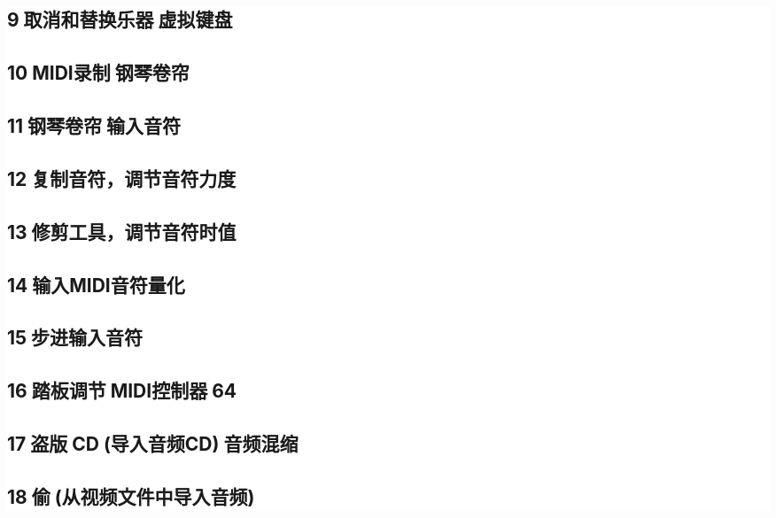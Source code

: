 ## 9 取消和替换乐器 虚拟键盘

<iframe class="video" width="640" height="360" src="http://player.youku.com/embed/XNDQ2MTU2NzY4"></iframe>

## 10 MIDI录制 钢琴卷帘

<iframe class="video" width="640" height="360" src="http://player.youku.com/embed/XNDQ2MTU3Mzc2"></iframe>

## 11 钢琴卷帘 输入音符

<iframe class="video" width="640" height="360" src="http://player.youku.com/embed/XNDQ2MzgzNjIw"></iframe>

## 12 复制音符，调节音符力度

<iframe class="video" width="640" height="360" src="http://player.youku.com/embed/XNDQ2MzgzMzk2"></iframe>

## 13 修剪工具，调节音符时值

<iframe class="video" width="640" height="360" src="http://player.youku.com/embed/XNDQ3MDM4NTk2"></iframe>

## 14 输入MIDI音符量化

<iframe class="video" width="640" height="360" src="http://player.youku.com/embed/XNDQ3MDM5NDAw"></iframe>

## 15 步进输入音符

<iframe class="video" width="640" height="360" src="http://player.youku.com/embed/XNDQ3MzcxMjM2"></iframe>

## 16 踏板调节 MIDI控制器 64

<iframe class="video" width="640" height="360" src="http://player.youku.com/embed/XNDQ3MzcwNjgw"></iframe>


## 17 盗版 CD (导入音频CD) 音频混缩

<iframe class="video" width="640" height="360" src="http://player.youku.com/embed/XNDQ3MzcxMTky"></iframe>


## 18 偷 (从视频文件中导入音频)

<iframe class="video" width="640" height="360" src="http://player.youku.com/embed/XNDQ3Mzc1MzUy"></iframe>
